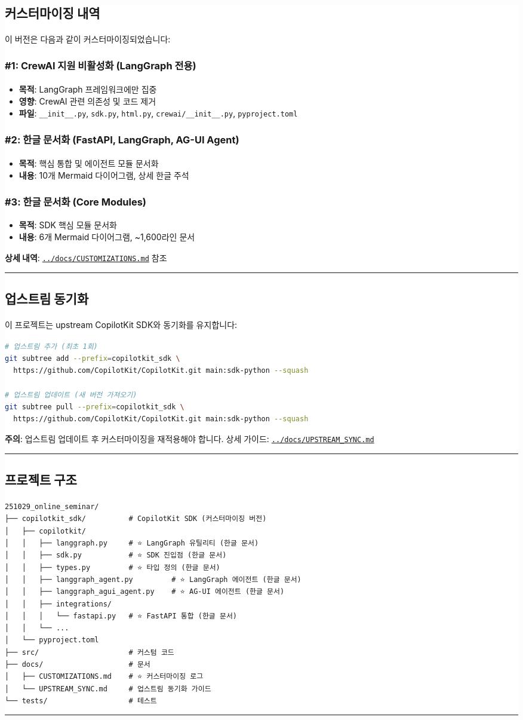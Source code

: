 
## 커스터마이징 내역

이 버전은 다음과 같이 커스터마이징되었습니다:

### #1: CrewAI 지원 비활성화 (LangGraph 전용)
- **목적**: LangGraph 프레임워크에만 집중
- **영향**: CrewAI 관련 의존성 및 코드 제거
- **파일**: `__init__.py`, `sdk.py`, `html.py`, `crewai/__init__.py`, `pyproject.toml`

### #2: 한글 문서화 (FastAPI, LangGraph, AG-UI Agent)
- **목적**: 핵심 통합 및 에이전트 모듈 문서화
- **내용**: 10개 Mermaid 다이어그램, 상세 한글 주석

### #3: 한글 문서화 (Core Modules)
- **목적**: SDK 핵심 모듈 문서화
- **내용**: 6개 Mermaid 다이어그램, ~1,600라인 문서

**상세 내역**: [`../docs/CUSTOMIZATIONS.md`](../docs/CUSTOMIZATIONS.md) 참조

---

## 업스트림 동기화

이 프로젝트는 upstream CopilotKit SDK와 동기화를 유지합니다:

```bash
# 업스트림 추가 (최초 1회)
git subtree add --prefix=copilotkit_sdk \
  https://github.com/CopilotKit/CopilotKit.git main:sdk-python --squash

# 업스트림 업데이트 (새 버전 가져오기)
git subtree pull --prefix=copilotkit_sdk \
  https://github.com/CopilotKit/CopilotKit.git main:sdk-python --squash
```

**주의**: 업스트림 업데이트 후 커스터마이징을 재적용해야 합니다.
상세 가이드: [`../docs/UPSTREAM_SYNC.md`](../docs/UPSTREAM_SYNC.md)

---

## 프로젝트 구조

```
251029_online_seminar/
├── copilotkit_sdk/          # CopilotKit SDK (커스터마이징 버전)
│   ├── copilotkit/
│   │   ├── langgraph.py     # ⭐ LangGraph 유틸리티 (한글 문서)
│   │   ├── sdk.py           # ⭐ SDK 진입점 (한글 문서)
│   │   ├── types.py         # ⭐ 타입 정의 (한글 문서)
│   │   ├── langgraph_agent.py         # ⭐ LangGraph 에이전트 (한글 문서)
│   │   ├── langgraph_agui_agent.py    # ⭐ AG-UI 에이전트 (한글 문서)
│   │   ├── integrations/
│   │   │   └── fastapi.py   # ⭐ FastAPI 통합 (한글 문서)
│   │   └── ...
│   └── pyproject.toml
├── src/                     # 커스텀 코드
├── docs/                    # 문서
│   ├── CUSTOMIZATIONS.md    # ⭐ 커스터마이징 로그
│   └── UPSTREAM_SYNC.md     # 업스트림 동기화 가이드
└── tests/                   # 테스트
```

---